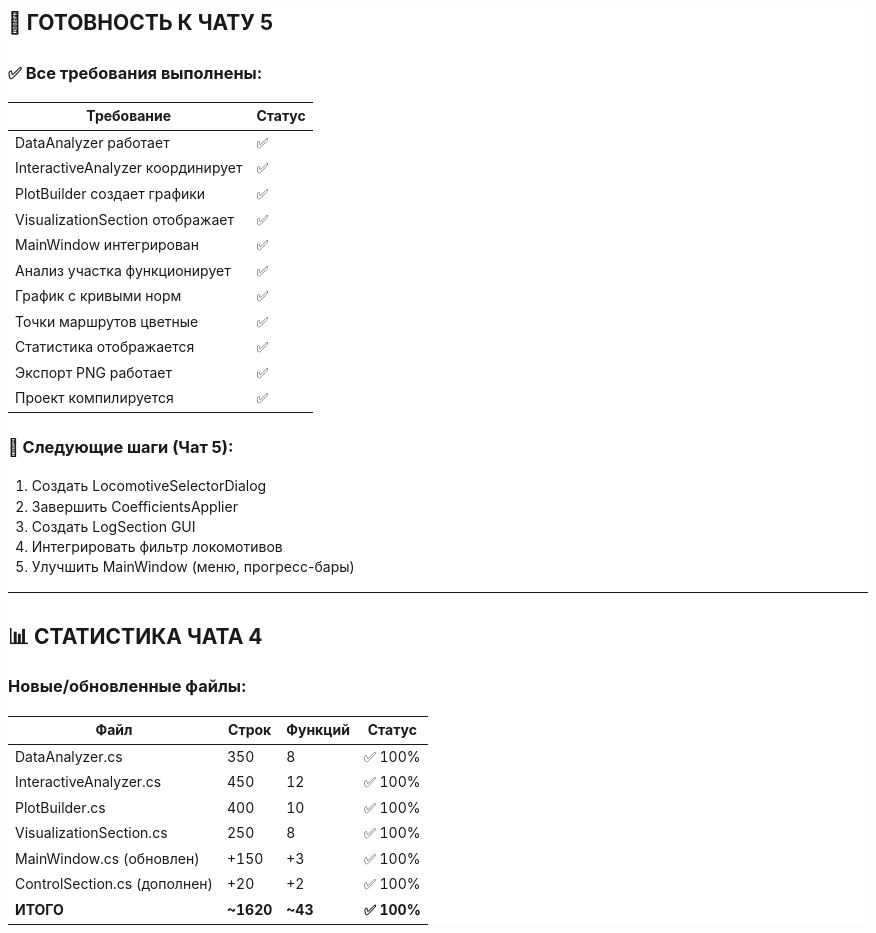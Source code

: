 
## 🚀 ГОТОВНОСТЬ К ЧАТУ 5

### ✅ Все требования выполнены:
| Требование | Статус |
|------------|--------|
| DataAnalyzer работает | ✅ |
| InteractiveAnalyzer координирует | ✅ |
| PlotBuilder создает графики | ✅ |
| VisualizationSection отображает | ✅ |
| MainWindow интегрирован | ✅ |
| Анализ участка функционирует | ✅ |
| График с кривыми норм | ✅ |
| Точки маршрутов цветные | ✅ |
| Статистика отображается | ✅ |
| Экспорт PNG работает | ✅ |
| Проект компилируется | ✅ |

### 🎯 Следующие шаги (Чат 5):
1. Создать LocomotiveSelectorDialog
2. Завершить CoefficientsApplier
3. Создать LogSection GUI
4. Интегрировать фильтр локомотивов
5. Улучшить MainWindow (меню, прогресс-бары)

---

## 📊 СТАТИСТИКА ЧАТА 4

### Новые/обновленные файлы:
| Файл | Строк | Функций | Статус |
|------|-------|---------|--------|
| DataAnalyzer.cs | 350 | 8 | ✅ 100% |
| InteractiveAnalyzer.cs | 450 | 12 | ✅ 100% |
| PlotBuilder.cs | 400 | 10 | ✅ 100% |
| VisualizationSection.cs | 250 | 8 | ✅ 100% |
| MainWindow.cs (обновлен) | +150 | +3 | ✅ 100% |
| ControlSection.cs (дополнен) | +20 | +2 | ✅ 100% |
| **ИТОГО** | **~1620** | **~43** | **✅ 100%** |
